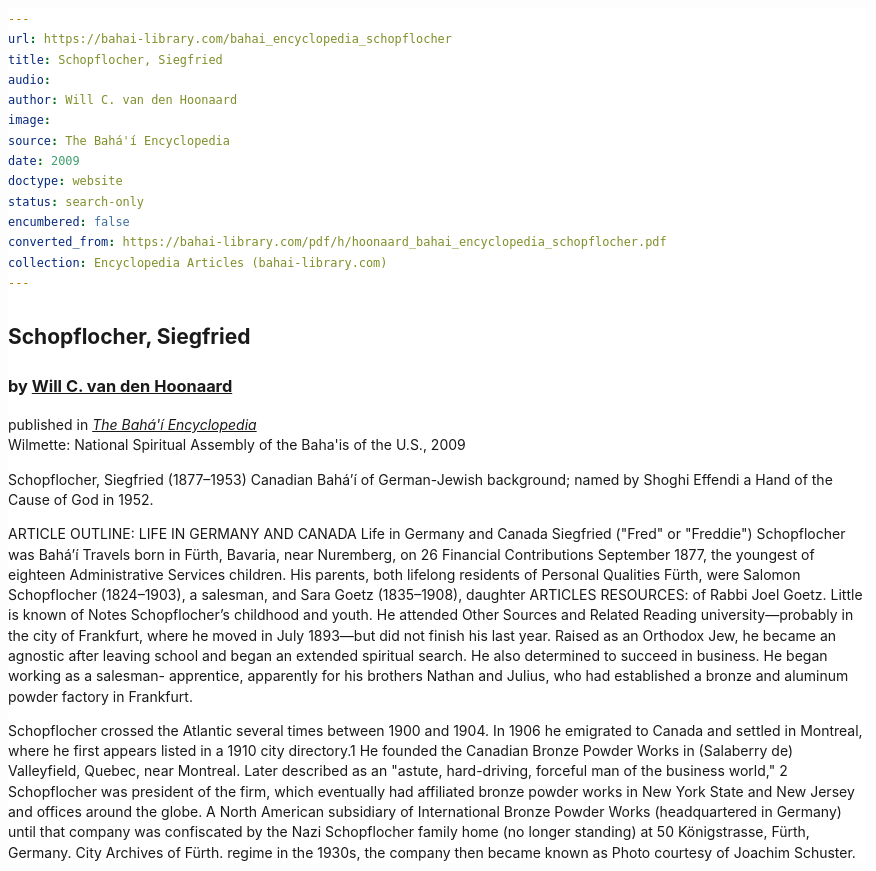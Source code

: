 ```yaml
---
url: https://bahai-library.com/bahai_encyclopedia_schopflocher
title: Schopflocher, Siegfried
audio: 
author: Will C. van den Hoonaard
image: 
source: The Bahá'í Encyclopedia
date: 2009
doctype: website
status: search-only
encumbered: false
converted_from: https://bahai-library.com/pdf/h/hoonaard_bahai_encyclopedia_schopflocher.pdf
collection: Encyclopedia Articles (bahai-library.com)
---
```



## Schopflocher, Siegfried

### by [Will C. van den Hoonaard](https://bahai-library.com/author/Will+C.+van+den+Hoonaard)

published in [_The Bahá'í Encyclopedia_](https://bahai-library.com/series/BE)  
Wilmette: National Spiritual Assembly of the Baha'is of the U.S., 2009


Schopflocher, Siegfried (1877–1953)
Canadian Bahá’í of German-Jewish background; named by Shoghi Effendi a Hand
of the Cause of God in 1952.

 ARTICLE OUTLINE:                                            LIFE IN GERMANY AND CANADA
       Life in Germany and Canada                    Siegfried ("Fred" or "Freddie") Schopflocher was
       Bahá’í Travels                                born in Fürth, Bavaria, near Nuremberg, on 26
       Financial Contributions                       September 1877, the youngest of eighteen
       Administrative Services                       children. His parents, both lifelong residents of
       Personal Qualities                            Fürth, were Salomon Schopflocher (1824–1903), a
                                                     salesman, and Sara Goetz (1835–1908), daughter
 ARTICLES RESOURCES:
                                                     of Rabbi Joel Goetz. Little is known of
       Notes                                         Schopflocher’s childhood and youth. He attended
       Other Sources and Related Reading             university—probably in the city of Frankfurt, where
                                                     he moved in July 1893—but did not finish his last
year. Raised as an Orthodox Jew, he became an agnostic after leaving school and began an extended
spiritual search. He also determined to succeed in business. He began working as a salesman-
apprentice, apparently for his brothers Nathan and Julius, who had established a bronze and aluminum
powder factory in Frankfurt.

Schopflocher crossed the Atlantic several times between 1900
and 1904. In 1906 he emigrated to Canada and settled in
Montreal, where he first appears listed in a 1910 city directory.1
He founded the Canadian Bronze Powder Works in (Salaberry de)
Valleyfield, Quebec, near Montreal. Later described as an
"astute, hard-driving, forceful man of the business world," 2
Schopflocher was president of the firm, which eventually had
affiliated bronze powder works in New York State and New
Jersey and offices around the globe. A North American
subsidiary of International Bronze Powder Works (headquartered
in Germany) until that company was confiscated by the Nazi         Schopflocher family home (no longer standing) at 50
                                                                   Königstrasse, Fürth, Germany. City Archives of Fürth.
regime in the 1930s, the company then became known as              Photo courtesy of Joachim Schuster.
